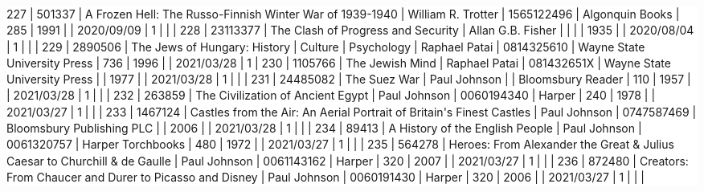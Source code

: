 227      |  501337    |  A Frozen Hell: The Russo-Finnish Winter War of 1939-1940                                                                                                 |  William R. Trotter                                                                 |  1565122496                                                          |  Algonquin Books                                 |  285                                        |  1991                             |                  |  2020/09/09  |  1           |              |              |
228      |  23113377  |  The Clash of Progress and Security                                                                                                                       |  Allan G.B. Fisher                                                                  |                                                                      |                                                  |                                             |  1935                             |                  |  2020/08/04  |  1           |              |              |
229      |  2890506   |  The Jews of Hungary: History                                                                                                                             |   Culture                                                                           |   Psychology                                                         |  Raphael Patai                                   |  0814325610                                 |  Wayne State University Press     |  736             |  1996        |              |  2021/03/28  |  1           |
230      |  1105766   |  The Jewish Mind                                                                                                                                          |  Raphael Patai                                                                      |  081432651X                                                          |  Wayne State University Press                    |                                             |  1977                             |                  |  2021/03/28  |  1           |              |              |
231      |  24485082  |  The Suez War                                                                                                                                             |  Paul  Johnson                                                                      |                                                                      |  Bloomsbury Reader                               |  110                                        |  1957                             |                  |  2021/03/28  |  1           |              |              |
232      |  263859    |  The Civilization of Ancient Egypt                                                                                                                        |  Paul  Johnson                                                                      |  0060194340                                                          |  Harper                                          |  240                                        |  1978                             |                  |  2021/03/27  |  1           |              |              |
233      |  1467124   |  Castles from the Air: An Aerial Portrait of Britain's Finest Castles                                                                                     |  Paul  Johnson                                                                      |  0747587469                                                          |  Bloomsbury Publishing PLC                       |                                             |  2006                             |                  |  2021/03/28  |  1           |              |              |
234      |  89413     |  A History of the English People                                                                                                                          |  Paul  Johnson                                                                      |  0061320757                                                          |  Harper Torchbooks                               |  480                                        |  1972                             |                  |  2021/03/27  |  1           |              |              |
235      |  564278    |  Heroes: From Alexander the Great & Julius Caesar to Churchill & de Gaulle                                                                                |  Paul  Johnson                                                                      |  0061143162                                                          |  Harper                                          |  320                                        |  2007                             |                  |  2021/03/27  |  1           |              |              |
236      |  872480    |  Creators: From Chaucer and Durer to Picasso and Disney                                                                                                   |  Paul  Johnson                                                                      |  0060191430                                                          |  Harper                                          |  320                                        |  2006                             |                  |  2021/03/27  |  1           |              |              |